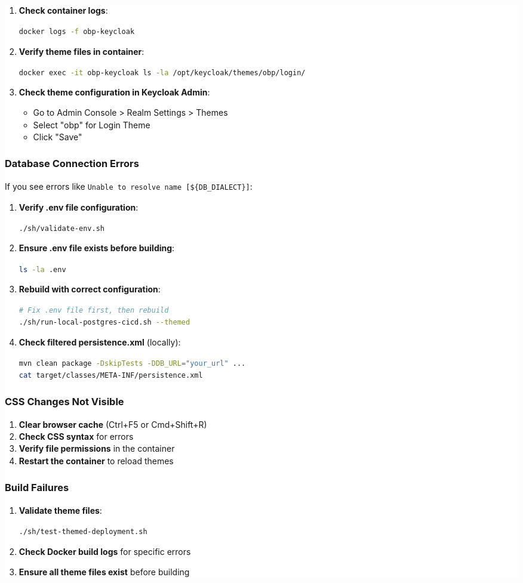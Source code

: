 1. **Check container logs**:
   ```bash
   docker logs -f obp-keycloak
   ```

2. **Verify theme files in container**:
   ```bash
   docker exec -it obp-keycloak ls -la /opt/keycloak/themes/obp/login/
   ```

3. **Check theme configuration in Keycloak Admin**:
   - Go to Admin Console > Realm Settings > Themes
   - Select "obp" for Login Theme
   - Click "Save"

### Database Connection Errors

If you see errors like `Unable to resolve name [${DB_DIALECT}]`:

1. **Verify .env file configuration**:
   ```bash
   ./sh/validate-env.sh
   ```

2. **Ensure .env file exists before building**:
   ```bash
   ls -la .env
   ```

3. **Rebuild with correct configuration**:
   ```bash
   # Fix .env file first, then rebuild
   ./sh/run-local-postgres-cicd.sh --themed
   ```

4. **Check filtered persistence.xml** (locally):
   ```bash
   mvn clean package -DskipTests -DDB_URL="your_url" ...
   cat target/classes/META-INF/persistence.xml
   ```

### CSS Changes Not Visible

1. **Clear browser cache** (Ctrl+F5 or Cmd+Shift+R)
2. **Check CSS syntax** for errors
3. **Verify file permissions** in the container
4. **Restart the container** to reload themes

### Build Failures

1. **Validate theme files**:
   ```bash
   ./sh/test-themed-deployment.sh
   ```

2. **Check Docker build logs** for specific errors
3. **Ensure all theme files exist** before building
